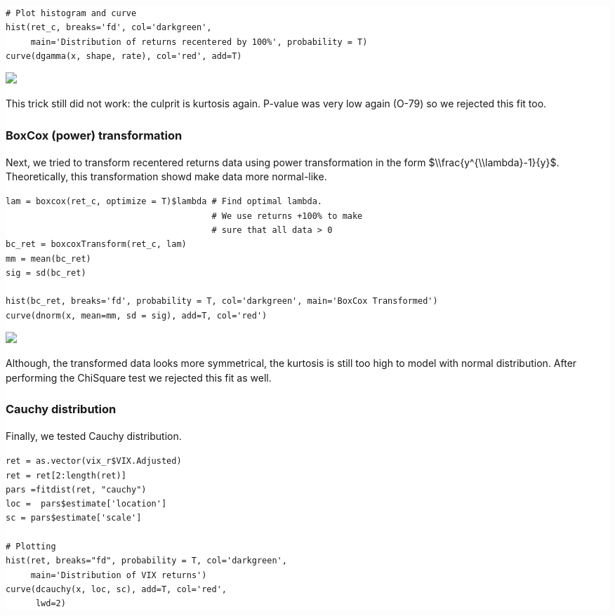     # Plot histogram and curve
    hist(ret_c, breaks='fd', col='darkgreen', 
         main='Distribution of returns recentered by 100%', probability = T)
    curve(dgamma(x, shape, rate), col='red', add=T)

![](FinalProject_files/figure-markdown_strict/unnamed-chunk-15-1.png)

This trick still did not work: the culprit is kurtosis again. P-value
was very low again (O-79) so we rejected this fit too.

### BoxCox (power) transformation

Next, we tried to transform recentered returns data using power
transformation in the form $\\frac{y^{\\lambda}-1}{y}$. Theoretically,
this transformation showd make data more normal-like.

    lam = boxcox(ret_c, optimize = T)$lambda # Find optimal lambda. 
                                             # We use returns +100% to make
                                             # sure that all data > 0 
    bc_ret = boxcoxTransform(ret_c, lam)
    mm = mean(bc_ret)
    sig = sd(bc_ret)

    hist(bc_ret, breaks='fd', probability = T, col='darkgreen', main='BoxCox Transformed')
    curve(dnorm(x, mean=mm, sd = sig), add=T, col='red')

![](FinalProject_files/figure-markdown_strict/unnamed-chunk-16-1.png)

Although, the transformed data looks more symmetrical, the kurtosis is
still too high to model with normal distribution. After performing the
ChiSquare test we rejected this fit as well.

### Cauchy distribution

Finally, we tested Cauchy distribution.

    ret = as.vector(vix_r$VIX.Adjusted)
    ret = ret[2:length(ret)]
    pars =fitdist(ret, "cauchy")
    loc =  pars$estimate['location']
    sc = pars$estimate['scale']

    # Plotting
    hist(ret, breaks="fd", probability = T, col='darkgreen', 
         main='Distribution of VIX returns')
    curve(dcauchy(x, loc, sc), add=T, col='red',
          lwd=2)
